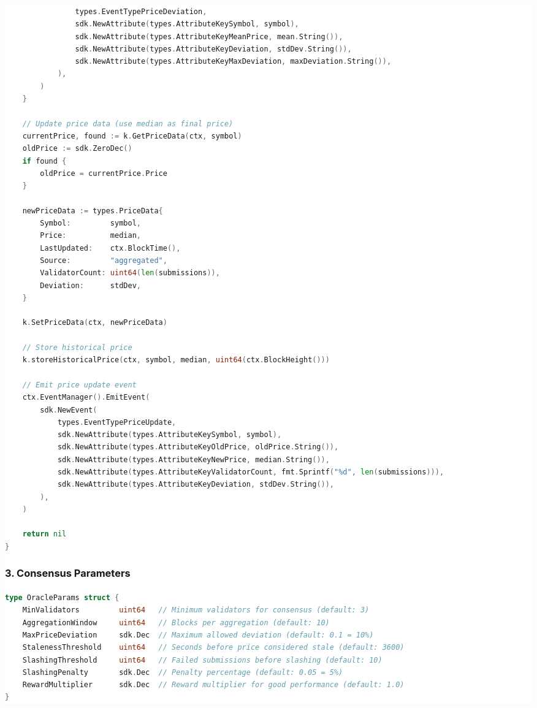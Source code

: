 ```go
                types.EventTypePriceDeviation,
                sdk.NewAttribute(types.AttributeKeySymbol, symbol),
                sdk.NewAttribute(types.AttributeKeyMeanPrice, mean.String()),
                sdk.NewAttribute(types.AttributeKeyDeviation, stdDev.String()),
                sdk.NewAttribute(types.AttributeKeyMaxDeviation, maxDeviation.String()),
            ),
        )
    }
    
    // Update price data (use median as final price)
    currentPrice, found := k.GetPriceData(ctx, symbol)
    oldPrice := sdk.ZeroDec()
    if found {
        oldPrice = currentPrice.Price
    }
    
    newPriceData := types.PriceData{
        Symbol:         symbol,
        Price:          median,
        LastUpdated:    ctx.BlockTime(),
        Source:         "aggregated",
        ValidatorCount: uint64(len(submissions)),
        Deviation:      stdDev,
    }
    
    k.SetPriceData(ctx, newPriceData)
    
    // Store historical price
    k.storeHistoricalPrice(ctx, symbol, median, uint64(ctx.BlockHeight()))
    
    // Emit price update event
    ctx.EventManager().EmitEvent(
        sdk.NewEvent(
            types.EventTypePriceUpdate,
            sdk.NewAttribute(types.AttributeKeySymbol, symbol),
            sdk.NewAttribute(types.AttributeKeyOldPrice, oldPrice.String()),
            sdk.NewAttribute(types.AttributeKeyNewPrice, median.String()),
            sdk.NewAttribute(types.AttributeKeyValidatorCount, fmt.Sprintf("%d", len(submissions))),
            sdk.NewAttribute(types.AttributeKeyDeviation, stdDev.String()),
        ),
    )
    
    return nil
}
```

### 3. Consensus Parameters

```go
type OracleParams struct {
    MinValidators         uint64   // Minimum validators for consensus (default: 3)
    AggregationWindow     uint64   // Blocks per aggregation (default: 10)
    MaxPriceDeviation     sdk.Dec  // Maximum allowed deviation (default: 0.1 = 10%)
    StalenessThreshold    uint64   // Seconds before price considered stale (default: 3600)
    SlashingThreshold     uint64   // Failed submissions before slashing (default: 10)
    SlashingPenalty       sdk.Dec  // Penalty percentage (default: 0.05 = 5%)
    RewardMultiplier      sdk.Dec  // Reward multiplier for good performance (default: 1.0)
}
```
